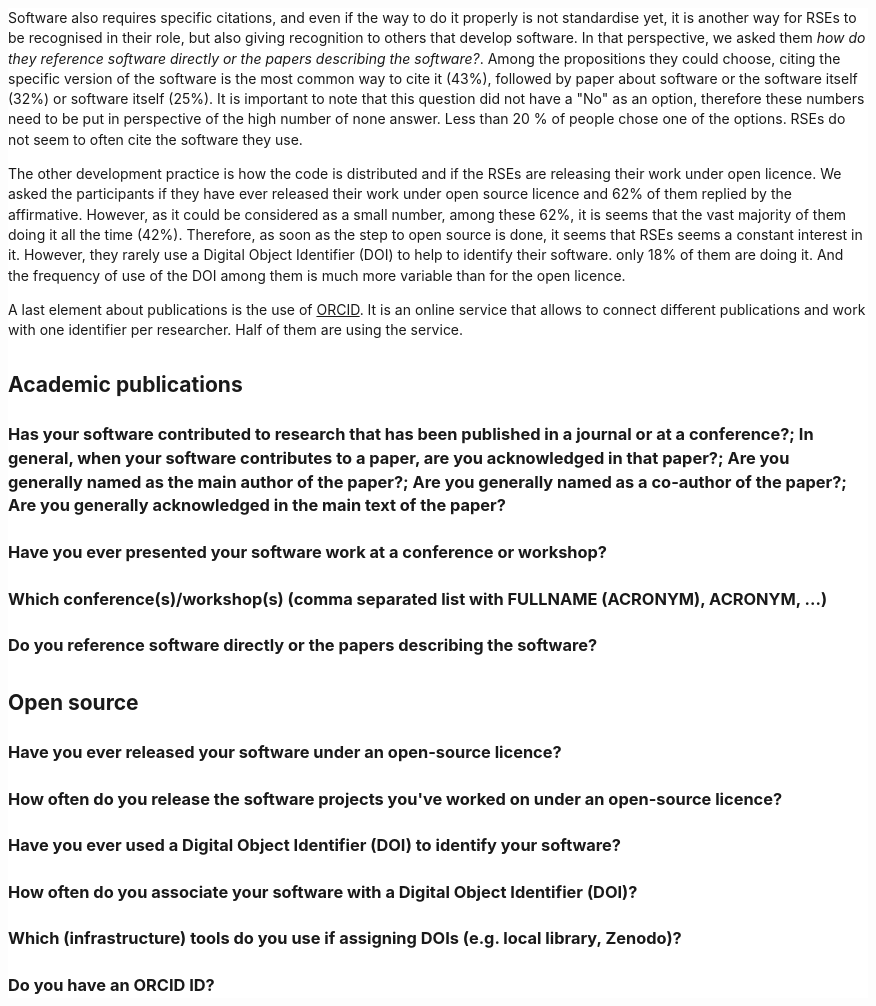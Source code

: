 Software also requires specific citations, and even if the way to do it properly is not standardise yet, it is another way for RSEs to be recognised in their role, but also giving recognition to others that develop software. In that perspective, we asked them *how do they reference software directly or the papers describing the software?*. Among the propositions they could choose, citing the specific version of the software is the most common way to cite it (43%), followed by paper about software or the software itself (32%) or software itself (25%). It is important to note that this question did not have a "No" as an option, therefore these numbers need to be put in perspective of the high number of none answer. Less than 20 % of people chose one of the options. RSEs do not seem to often cite the software they use.

The other development practice is how the code is distributed and if the RSEs are releasing their work under open licence.
We asked the participants if they have ever released their work under open source licence and 62% of them replied by the affirmative. However, as it could be considered as a small number, among these 62%, it is seems that the vast majority of them doing it all the time (42%). Therefore, as soon as the step to open source is done, it seems that RSEs seems a constant interest in it. However, they rarely use a Digital Object Identifier (DOI) to help to identify their software. only 18% of them are doing it. And the frequency of use of the DOI among them is much more variable than for the open licence.

A last element about publications is the use of [ORCID](https://orcid.org/). It is an online service that allows to connect different publications and work with one identifier per researcher. Half of them are using the service.

## Academic publications


### Has your software contributed to research that has been published in a journal or at a conference?; In general, when your software contributes to a paper, are you acknowledged in that paper?; Are you generally named as the main author of the paper?; Are you generally named as a co-author of the paper?; Are you generally acknowledged in the main text of the paper?
### Have you ever presented your software work at a conference or workshop?
### Which conference(s)/workshop(s) (comma separated list with FULLNAME (ACRONYM), ACRONYM, ...)
### Do you reference software directly or the papers describing the software?


## Open source


### Have you ever released your software under an open-source licence?
### How often do you release the software projects you've worked on under an open-source licence?
### Have you ever used a Digital Object Identifier (DOI) to identify your software?
### How often do you associate your software with a Digital Object Identifier (DOI)?
### Which (infrastructure) tools do you use if assigning DOIs (e.g. local library, Zenodo)?
### Do you have an ORCID ID?
